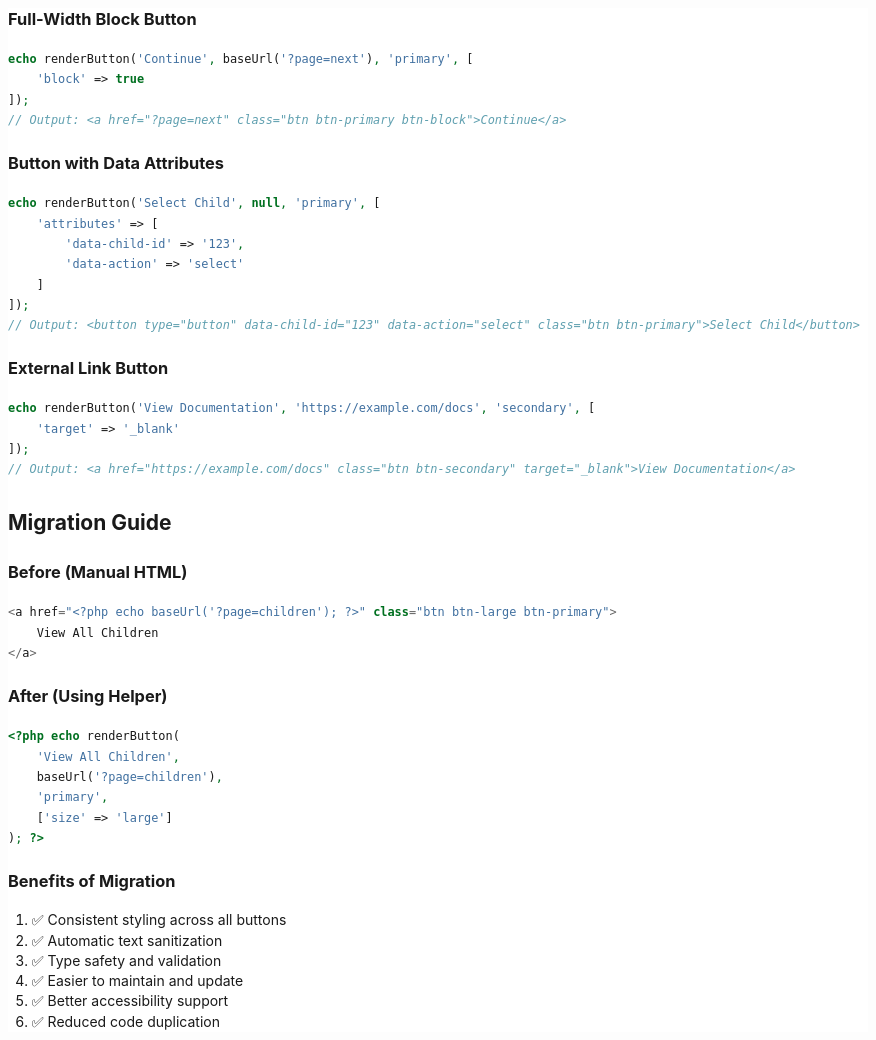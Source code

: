 ### Full-Width Block Button
```php
echo renderButton('Continue', baseUrl('?page=next'), 'primary', [
    'block' => true
]);
// Output: <a href="?page=next" class="btn btn-primary btn-block">Continue</a>
```

### Button with Data Attributes
```php
echo renderButton('Select Child', null, 'primary', [
    'attributes' => [
        'data-child-id' => '123',
        'data-action' => 'select'
    ]
]);
// Output: <button type="button" data-child-id="123" data-action="select" class="btn btn-primary">Select Child</button>
```

### External Link Button
```php
echo renderButton('View Documentation', 'https://example.com/docs', 'secondary', [
    'target' => '_blank'
]);
// Output: <a href="https://example.com/docs" class="btn btn-secondary" target="_blank">View Documentation</a>
```

## Migration Guide

### Before (Manual HTML)
```php
<a href="<?php echo baseUrl('?page=children'); ?>" class="btn btn-large btn-primary">
    View All Children
</a>
```

### After (Using Helper)
```php
<?php echo renderButton(
    'View All Children',
    baseUrl('?page=children'),
    'primary',
    ['size' => 'large']
); ?>
```

### Benefits of Migration
1. ✅ Consistent styling across all buttons
2. ✅ Automatic text sanitization
3. ✅ Type safety and validation
4. ✅ Easier to maintain and update
5. ✅ Better accessibility support
6. ✅ Reduced code duplication
